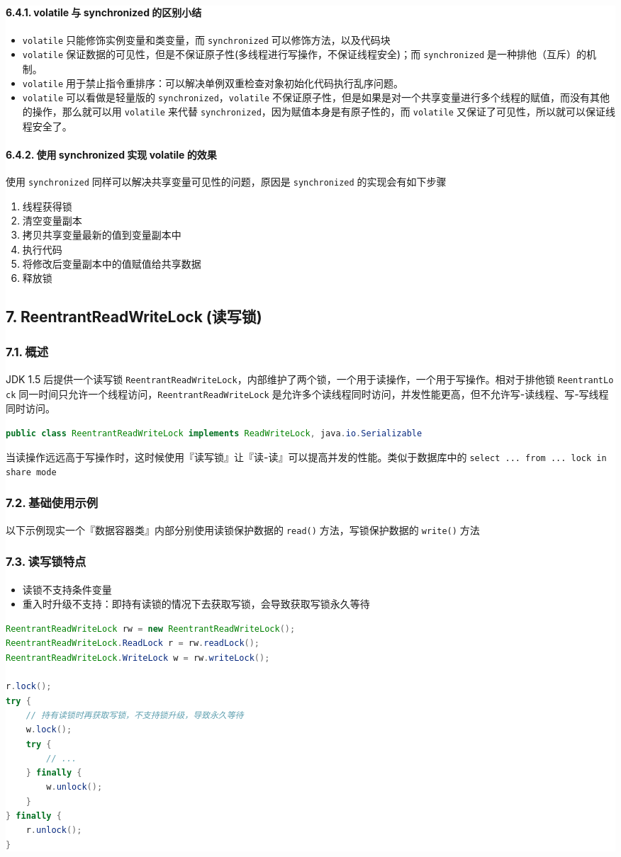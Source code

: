 #### 6.4.1. volatile 与 synchronized 的区别小结

- `volatile` 只能修饰实例变量和类变量，而 `synchronized` 可以修饰方法，以及代码块
- `volatile` 保证数据的可见性，但是不保证原子性(多线程进行写操作，不保证线程安全)；而 `synchronized` 是一种排他（互斥）的机制。
- `volatile` 用于禁止指令重排序：可以解决单例双重检查对象初始化代码执行乱序问题。
- `volatile` 可以看做是轻量版的 `synchronized`，`volatile` 不保证原子性，但是如果是对一个共享变量进行多个线程的赋值，而没有其他的操作，那么就可以用 `volatile` 来代替 `synchronized`，因为赋值本身是有原子性的，而 `volatile` 又保证了可见性，所以就可以保证线程安全了。

#### 6.4.2. 使用 synchronized 实现 volatile 的效果

使用 `synchronized` 同样可以解决共享变量可见性的问题，原因是 `synchronized` 的实现会有如下步骤

1. 线程获得锁
2. 清空变量副本
3. 拷贝共享变量最新的值到变量副本中
4. 执行代码
5. 将修改后变量副本中的值赋值给共享数据
6. 释放锁

## 7. ReentrantReadWriteLock (读写锁)

### 7.1. 概述

JDK 1.5 后提供一个读写锁 `ReentrantReadWriteLock`，内部维护了两个锁，一个用于读操作，一个用于写操作。相对于排他锁 `ReentrantLock` 同一时间只允许一个线程访问，`ReentrantReadWriteLock` 是允许多个读线程同时访问，并发性能更高，但不允许写-读线程、写-写线程同时访问。

```java
public class ReentrantReadWriteLock implements ReadWriteLock, java.io.Serializable
```

当读操作远远高于写操作时，这时候使用『读写锁』让『读-读』可以提高并发的性能。类似于数据库中的 `select ... from ... lock in share mode`

### 7.2. 基础使用示例

以下示例现实一个『数据容器类』内部分别使用读锁保护数据的 `read()` 方法，写锁保护数据的 `write()` 方法

```java

```

### 7.3. 读写锁特点

- 读锁不支持条件变量
- 重入时升级不支持：即持有读锁的情况下去获取写锁，会导致获取写锁永久等待

```java
ReentrantReadWriteLock rw = new ReentrantReadWriteLock();
ReentrantReadWriteLock.ReadLock r = rw.readLock();
ReentrantReadWriteLock.WriteLock w = rw.writeLock();

r.lock();
try {
    // 持有读锁时再获取写锁，不支持锁升级，导致永久等待
    w.lock();
    try {
        // ...
    } finally {
        w.unlock();
    }
} finally {
    r.unlock();
}
```
